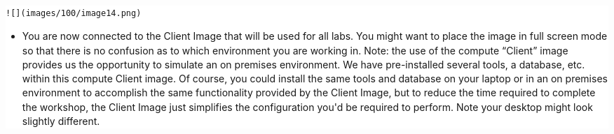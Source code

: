 	![](images/100/image14.png)

-   You are now connected to the Client Image that will be used for all labs. You might want to place the image in full screen mode so that there is no confusion as to which environment you are working in. Note: the use of the compute “Client” image provides us the opportunity to simulate an on premises environment. We have pre-installed several tools, a database, etc. within this compute Client image. Of course, you could install the same tools and database on your laptop or in an on premises environment to accomplish the same functionality provided by the Client Image, but to reduce the time required to complete the workshop, the Client Image just simplifies the configuration you'd be required to perform.  Note your desktop might look slightly different.
